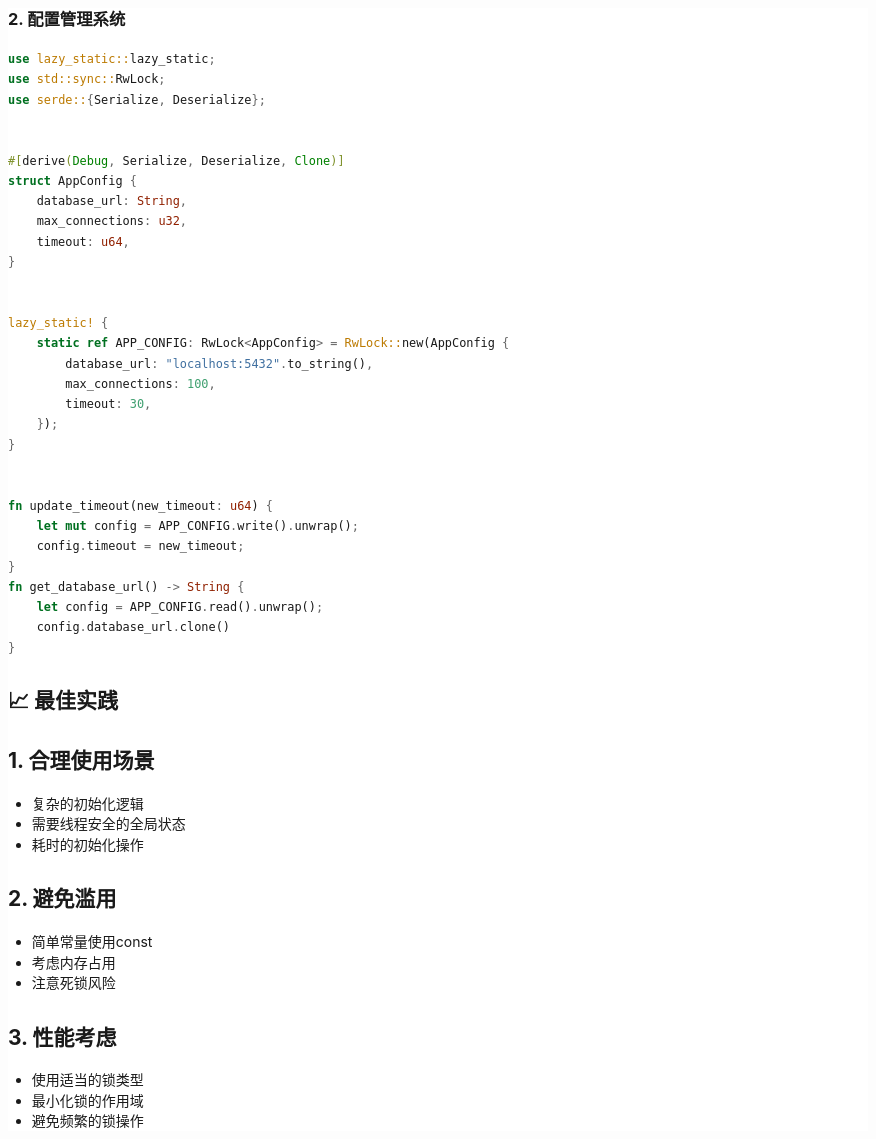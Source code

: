### 2. 配置管理系统
```rust
use lazy_static::lazy_static;
use std::sync::RwLock;
use serde::{Serialize, Deserialize};


#[derive(Debug, Serialize, Deserialize, Clone)]
struct AppConfig {
    database_url: String,
    max_connections: u32,
    timeout: u64,
}


lazy_static! {
    static ref APP_CONFIG: RwLock<AppConfig> = RwLock::new(AppConfig {
        database_url: "localhost:5432".to_string(),
        max_connections: 100,
        timeout: 30,
    });
}


fn update_timeout(new_timeout: u64) {
    let mut config = APP_CONFIG.write().unwrap();
    config.timeout = new_timeout;
}
fn get_database_url() -> String {
    let config = APP_CONFIG.read().unwrap();
    config.database_url.clone()
}
```

## 📈 最佳实践
## 1. 合理使用场景
+ 复杂的初始化逻辑
+ 需要线程安全的全局状态
+ 耗时的初始化操作



## 2. 避免滥用
+ 简单常量使用const
+ 考虑内存占用
+ 注意死锁风险



## 3. 性能考虑
+ 使用适当的锁类型
+ 最小化锁的作用域
+ 避免频繁的锁操作
